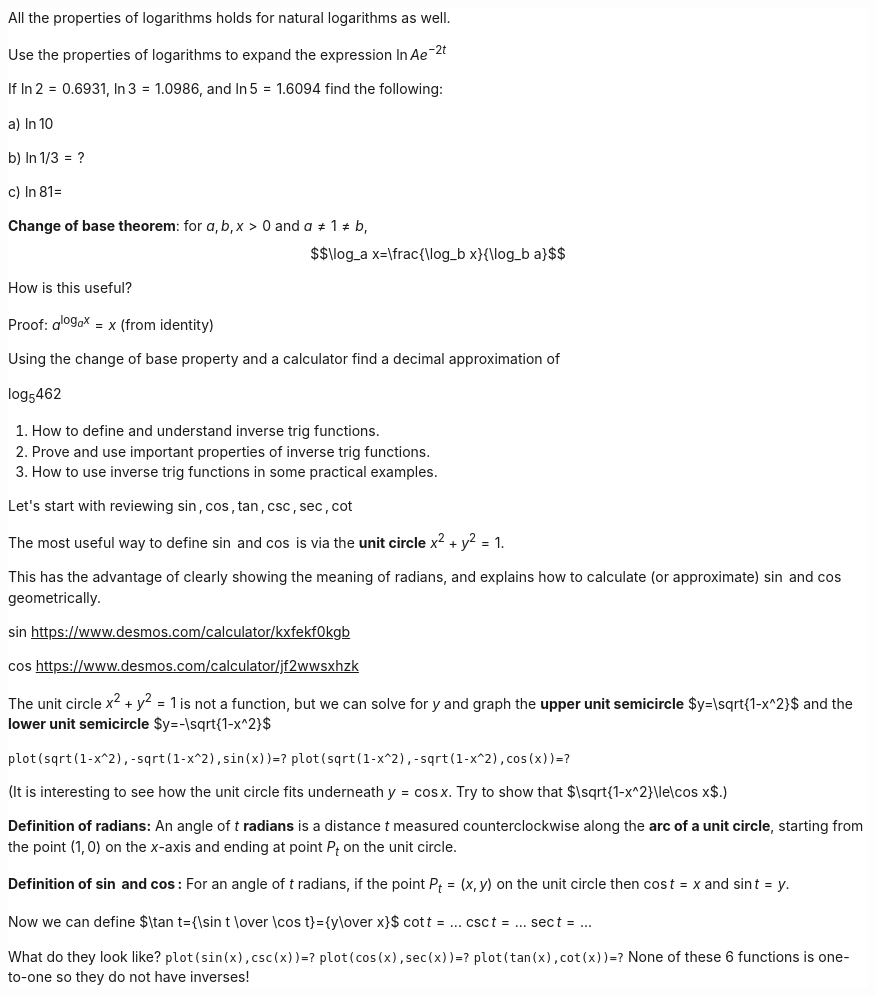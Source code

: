All the properties of logarithms holds for natural logarithms as well.

Use the properties of logarithms to expand the expression $\ln Ae^{−2t}$

If $\ln 2 = 0.6931$, $\ln 3 =1.0986$, and $\ln 5 = 1.6094$ find the following:

a) $\ln 10$

b) $\ln 1/3=?$ 

c) $\ln81=$ 


**Change of base theorem**: for $a,b,x>0$ and $a\ne1\ne b$, $$\log_a x=\frac{\log_b x}{\log_b a}$$

How is this useful?

Proof: $a^{\log_a x} = x$ (from identity)

Using the change of base property and a calculator find a decimal approximation of

$\log_5 462$

1. How to define and understand inverse trig functions.
2. Prove and use important properties of inverse trig functions. 
3. How to use inverse trig functions in some practical examples.

Let's start with reviewing $\sin,\cos,\tan,\csc,\sec,\cot$

The most useful way to define $\sin$ and $\cos$ is via the **unit circle** $x^2+y^2=1$.

This has the advantage of clearly showing the meaning of radians, and explains how to calculate (or approximate) $\sin$ and $\cos$ geometrically.

sin https://www.desmos.com/calculator/kxfekf0kgb

cos https://www.desmos.com/calculator/jf2wwsxhzk

The unit circle $x^2+y^2=1$ is not a function, but we can solve for $y$ and graph the **upper unit semicircle** $y=\sqrt{1-x^2}$ and the **lower unit semicircle** $y=-\sqrt{1-x^2}$

`plot(sqrt(1-x^2),-sqrt(1-x^2),sin(x))=?`
`plot(sqrt(1-x^2),-sqrt(1-x^2),cos(x))=?`

(It is interesting to see how the unit circle fits underneath $y=\cos x$. Try to show that $\sqrt{1-x^2}\le\cos x$.)

**Definition of radians:** An angle of $t$ **radians** is a distance $t$ measured counterclockwise along the **arc of a unit circle**, starting from the point $(1,0)$ on the $x$-axis and ending at point $P_t$ on the unit circle.

**Definition of $\sin$ and $\cos$:** For an angle of $t$ radians, if the point $P_t =(x,y)$ on the unit circle then $\cos t=x$ and $\sin t=y$.

Now we can define $\tan t={\sin t \over \cos t}={y\over x}$ 
$\cot t=...$
$\csc t=...$
$\sec t=...$ 

What do they look like? `plot(sin(x),csc(x))=?`
`plot(cos(x),sec(x))=?`
`plot(tan(x),cot(x))=?`
None of these 6 functions is one-to-one so they do not have inverses!
